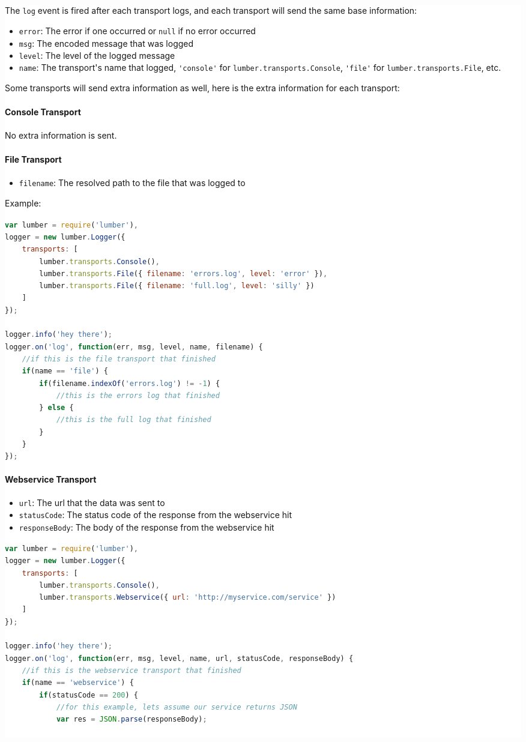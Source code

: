 The `log` event is fired after each transport logs, and each transport will send the same base information:

 - `error`: The error if one occurred or `null` if no error occurred
 - `msg`: The encoded message that was logged
 - `level`: The level of the logged message
 - `name`: The transport's name that logged, `'console'` for `lumber.transports.Console`, `'file'` for `lumber.transports.File`, etc.

Some transports will send extra information as well, here is the extra information for each transport:

#### Console Transport

No extra information is sent.

#### File Transport

 - `filename`: The resolved path to the file that was logged to
 
Example:

```javascript
var lumber = require('lumber'),
logger = new lumber.Logger({
    transports: [
	    lumber.transports.Console(),
	    lumber.transports.File({ filename: 'errors.log', level: 'error' }),
		lumber.transports.File({ filename: 'full.log', level: 'silly' })
	]
});

logger.info('hey there');
logger.on('log', function(err, msg, level, name, filename) {
    //if this is the file transport that finished
    if(name == 'file') {
	    if(filename.indexOf('errors.log') != -1) {
		    //this is the errors log that finished
		} else {
		    //this is the full log that finished
		}
	}
});
```
 
#### Webservice Transport

 - `url`: The url that the data was sent to
 - `statusCode`: The status code of the response from the webservice hit
 - `responseBody`: The body of the response from the webservice hit

```javascript
var lumber = require('lumber'),
logger = new lumber.Logger({
    transports: [
	    lumber.transports.Console(),
	    lumber.transports.Webservice({ url: 'http://myservice.com/service' })
	]
});

logger.info('hey there');
logger.on('log', function(err, msg, level, name, url, statusCode, responseBody) {
    //if this is the webservice transport that finished
    if(name == 'webservice') {
	    if(statusCode == 200) {
  		    //for this example, lets assume our service returns JSON
			var res = JSON.parse(responseBody);
			
```